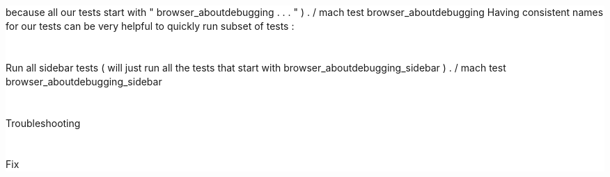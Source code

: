 because
all
our
tests
start
with
"
browser_aboutdebugging
.
.
.
"
)
.
/
mach
test
browser_aboutdebugging
Having
consistent
names
for
our
tests
can
be
very
helpful
to
quickly
run
subset
of
tests
:
#
Run
all
sidebar
tests
(
will
just
run
all
the
tests
that
start
with
browser_aboutdebugging_sidebar
)
.
/
mach
test
browser_aboutdebugging_sidebar
#
#
Troubleshooting
#
#
#
Fix